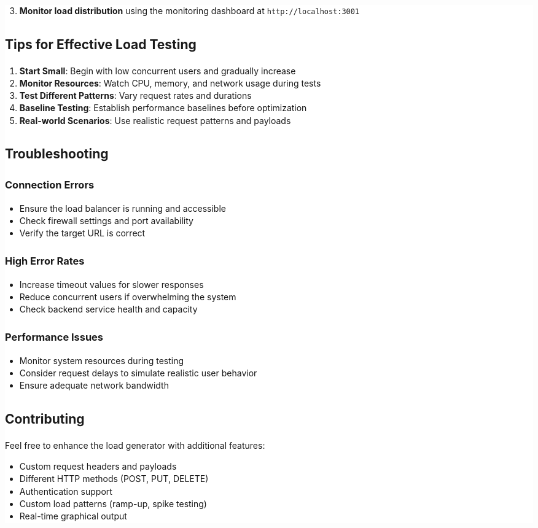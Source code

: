 3. **Monitor load distribution** using the monitoring dashboard at `http://localhost:3001`

## Tips for Effective Load Testing

1. **Start Small**: Begin with low concurrent users and gradually increase
2. **Monitor Resources**: Watch CPU, memory, and network usage during tests
3. **Test Different Patterns**: Vary request rates and durations
4. **Baseline Testing**: Establish performance baselines before optimization
5. **Real-world Scenarios**: Use realistic request patterns and payloads

## Troubleshooting

### Connection Errors
- Ensure the load balancer is running and accessible
- Check firewall settings and port availability
- Verify the target URL is correct

### High Error Rates
- Increase timeout values for slower responses
- Reduce concurrent users if overwhelming the system
- Check backend service health and capacity

### Performance Issues
- Monitor system resources during testing
- Consider request delays to simulate realistic user behavior
- Ensure adequate network bandwidth

## Contributing

Feel free to enhance the load generator with additional features:
- Custom request headers and payloads
- Different HTTP methods (POST, PUT, DELETE)
- Authentication support
- Custom load patterns (ramp-up, spike testing)
- Real-time graphical output
